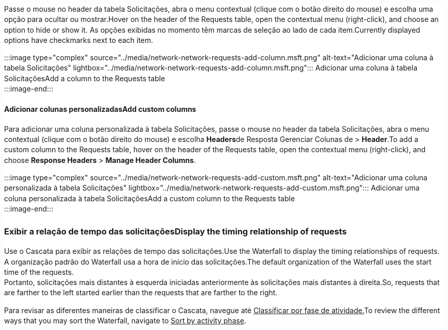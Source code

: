 <span data-ttu-id="5fbb5-292">Passe o mouse no header da tabela Solicitações, abra o menu contextual \(clique com o botão direito do mouse\) e escolha uma opção para ocultar ou mostrar.</span><span class="sxs-lookup"><span data-stu-id="5fbb5-292">Hover on the header of the Requests table, open the contextual menu \(right-click\), and choose an option to hide or show it.</span></span>  <span data-ttu-id="5fbb5-293">As opções exibidas no momento têm marcas de seleção ao lado de cada item.</span><span class="sxs-lookup"><span data-stu-id="5fbb5-293">Currently displayed options have checkmarks next to each item.</span></span>  

:::image type="complex" source="../media/network-network-requests-add-column.msft.png" alt-text="Adicionar uma coluna à tabela Solicitações" lightbox="../media/network-network-requests-add-column.msft.png":::
   <span data-ttu-id="5fbb5-295">Adicionar uma coluna à tabela Solicitações</span><span class="sxs-lookup"><span data-stu-id="5fbb5-295">Add a column to the Requests table</span></span>  
:::image-end:::  

#### <a name="add-custom-columns"></a><span data-ttu-id="5fbb5-296">Adicionar colunas personalizadas</span><span class="sxs-lookup"><span data-stu-id="5fbb5-296">Add custom columns</span></span>  

<span data-ttu-id="5fbb5-297">Para adicionar uma coluna personalizada à tabela Solicitações, passe o mouse no header da tabela Solicitações, abra o menu contextual \(clique com o botão direito do mouse\) e escolha **Headers**de Resposta Gerenciar Colunas de  >  **Header**.</span><span class="sxs-lookup"><span data-stu-id="5fbb5-297">To add a custom column to the Requests table, hover on the header of the Requests table, open the contextual menu \(right-click\), and choose **Response Headers** > **Manage Header Columns**.</span></span>  

:::image type="complex" source="../media/network-network-requests-add-custom.msft.png" alt-text="Adicionar uma coluna personalizada à tabela Solicitações" lightbox="../media/network-network-requests-add-custom.msft.png":::
   <span data-ttu-id="5fbb5-299">Adicionar uma coluna personalizada à tabela Solicitações</span><span class="sxs-lookup"><span data-stu-id="5fbb5-299">Add a custom column to the Requests table</span></span>  
:::image-end:::  

### <a name="display-the-timing-relationship-of-requests"></a><span data-ttu-id="5fbb5-300">Exibir a relação de tempo das solicitações</span><span class="sxs-lookup"><span data-stu-id="5fbb5-300">Display the timing relationship of requests</span></span>  

<span data-ttu-id="5fbb5-301">Use o Cascata para exibir as relações de tempo das solicitações.</span><span class="sxs-lookup"><span data-stu-id="5fbb5-301">Use the Waterfall to display the timing relationships of requests.</span></span>  
<span data-ttu-id="5fbb5-302">A organização padrão do Waterfall usa a hora de início das solicitações.</span><span class="sxs-lookup"><span data-stu-id="5fbb5-302">The default organization of the Waterfall uses the start time of the requests.</span></span>  
<span data-ttu-id="5fbb5-303">Portanto, solicitações mais distantes à esquerda iniciadas anteriormente às solicitações mais distantes à direita.</span><span class="sxs-lookup"><span data-stu-id="5fbb5-303">So, requests that are farther to the left started earlier than the requests that are farther to the right.</span></span>  

<span data-ttu-id="5fbb5-304">Para revisar as diferentes maneiras de classificar o Cascata, navegue até [Classificar por fase de atividade.](#sort-by-activity-phase)</span><span class="sxs-lookup"><span data-stu-id="5fbb5-304">To review the different ways that you may sort the Waterfall, navigate to [Sort by activity phase](#sort-by-activity-phase).</span></span>  
